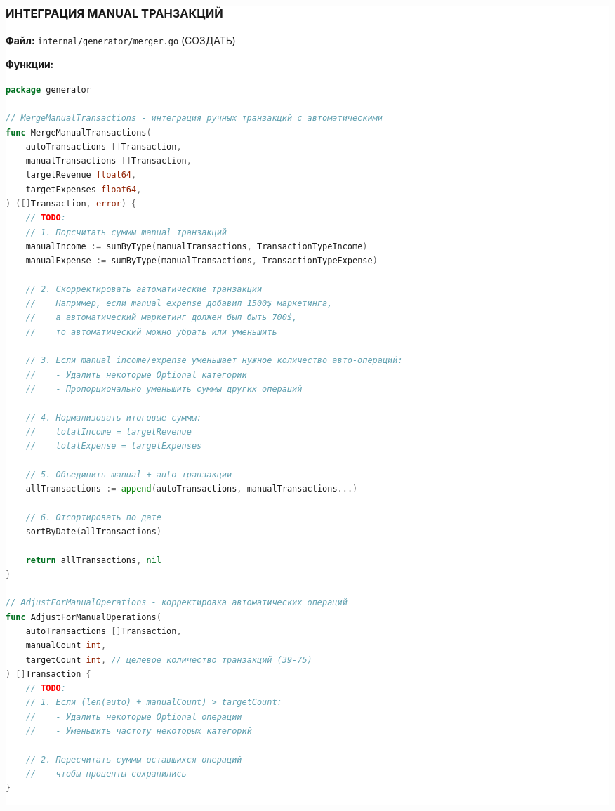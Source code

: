 
### ИНТЕГРАЦИЯ MANUAL ТРАНЗАКЦИЙ

**Файл:** `internal/generator/merger.go` (СОЗДАТЬ)

**Функции:**

```go
package generator

// MergeManualTransactions - интеграция ручных транзакций с автоматическими
func MergeManualTransactions(
    autoTransactions []Transaction,
    manualTransactions []Transaction,
    targetRevenue float64,
    targetExpenses float64,
) ([]Transaction, error) {
    // TODO:
    // 1. Подсчитать суммы manual транзакций
    manualIncome := sumByType(manualTransactions, TransactionTypeIncome)
    manualExpense := sumByType(manualTransactions, TransactionTypeExpense)
    
    // 2. Скорректировать автоматические транзакции
    //    Например, если manual expense добавил 1500$ маркетинга,
    //    а автоматический маркетинг должен был быть 700$,
    //    то автоматический можно убрать или уменьшить
    
    // 3. Если manual income/expense уменьшает нужное количество авто-операций:
    //    - Удалить некоторые Optional категории
    //    - Пропорционально уменьшить суммы других операций
    
    // 4. Нормализовать итоговые суммы:
    //    totalIncome = targetRevenue
    //    totalExpense = targetExpenses
    
    // 5. Объединить manual + auto транзакции
    allTransactions := append(autoTransactions, manualTransactions...)
    
    // 6. Отсортировать по дате
    sortByDate(allTransactions)
    
    return allTransactions, nil
}

// AdjustForManualOperations - корректировка автоматических операций
func AdjustForManualOperations(
    autoTransactions []Transaction,
    manualCount int,
    targetCount int, // целевое количество транзакций (39-75)
) []Transaction {
    // TODO:
    // 1. Если (len(auto) + manualCount) > targetCount:
    //    - Удалить некоторые Optional операции
    //    - Уменьшить частоту некоторых категорий
    
    // 2. Пересчитать суммы оставшихся операций
    //    чтобы проценты сохранились
}
```

---
